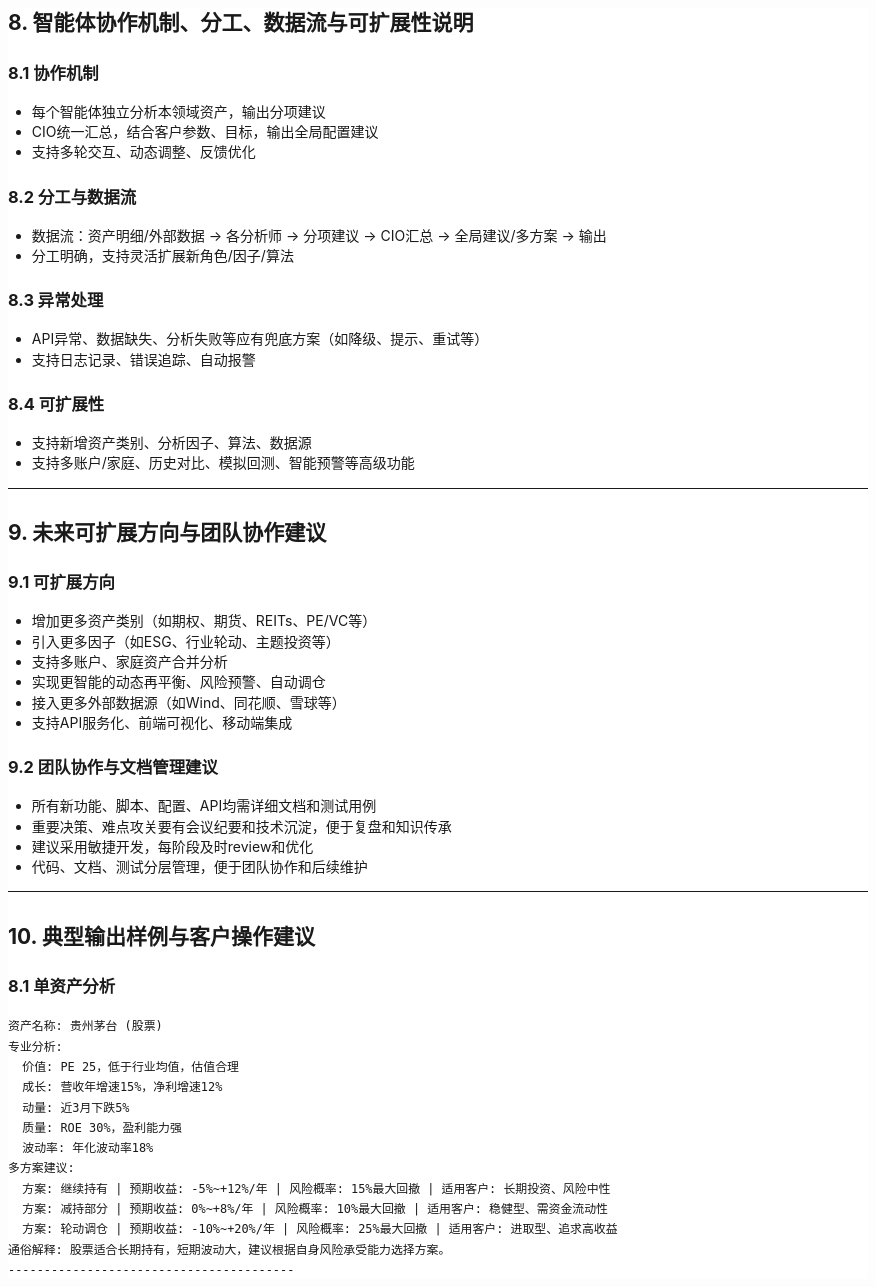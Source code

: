 
## 8. 智能体协作机制、分工、数据流与可扩展性说明

### 8.1 协作机制
- 每个智能体独立分析本领域资产，输出分项建议
- CIO统一汇总，结合客户参数、目标，输出全局配置建议
- 支持多轮交互、动态调整、反馈优化

### 8.2 分工与数据流
- 数据流：资产明细/外部数据 → 各分析师 → 分项建议 → CIO汇总 → 全局建议/多方案 → 输出
- 分工明确，支持灵活扩展新角色/因子/算法

### 8.3 异常处理
- API异常、数据缺失、分析失败等应有兜底方案（如降级、提示、重试等）
- 支持日志记录、错误追踪、自动报警

### 8.4 可扩展性
- 支持新增资产类别、分析因子、算法、数据源
- 支持多账户/家庭、历史对比、模拟回测、智能预警等高级功能

---

## 9. 未来可扩展方向与团队协作建议

### 9.1 可扩展方向
- 增加更多资产类别（如期权、期货、REITs、PE/VC等）
- 引入更多因子（如ESG、行业轮动、主题投资等）
- 支持多账户、家庭资产合并分析
- 实现更智能的动态再平衡、风险预警、自动调仓
- 接入更多外部数据源（如Wind、同花顺、雪球等）
- 支持API服务化、前端可视化、移动端集成

### 9.2 团队协作与文档管理建议
- 所有新功能、脚本、配置、API均需详细文档和测试用例
- 重要决策、难点攻关要有会议纪要和技术沉淀，便于复盘和知识传承
- 建议采用敏捷开发，每阶段及时review和优化
- 代码、文档、测试分层管理，便于团队协作和后续维护

---

## 10. 典型输出样例与客户操作建议

### 8.1 单资产分析
```
资产名称: 贵州茅台 (股票)
专业分析:
  价值: PE 25，低于行业均值，估值合理
  成长: 营收年增速15%，净利增速12%
  动量: 近3月下跌5%
  质量: ROE 30%，盈利能力强
  波动率: 年化波动率18%
多方案建议:
  方案: 继续持有 | 预期收益: -5%~+12%/年 | 风险概率: 15%最大回撤 | 适用客户: 长期投资、风险中性
  方案: 减持部分 | 预期收益: 0%~+8%/年 | 风险概率: 10%最大回撤 | 适用客户: 稳健型、需资金流动性
  方案: 轮动调仓 | 预期收益: -10%~+20%/年 | 风险概率: 25%最大回撤 | 适用客户: 进取型、追求高收益
通俗解释: 股票适合长期持有，短期波动大，建议根据自身风险承受能力选择方案。
----------------------------------------
```
